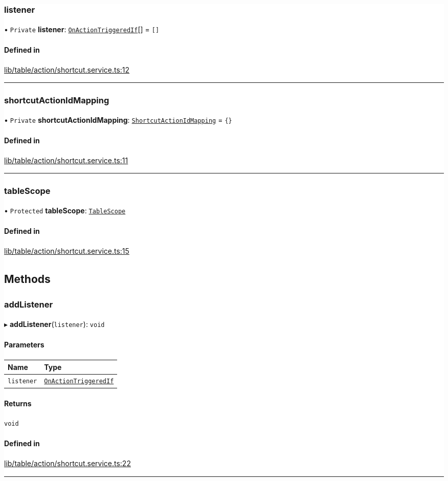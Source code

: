 ### listener

• `Private` **listener**: [`OnActionTriggeredIf`](../interfaces/OnActionTriggeredIf.md)[] = `[]`

#### Defined in

[lib/table/action/shortcut.service.ts:12](https://github.com/guiexperttable/ge-table/blob/65d38fc/libs/table/src/lib/table/action/shortcut.service.ts#L12)

___

### shortcutActionIdMapping

• `Private` **shortcutActionIdMapping**: [`ShortcutActionIdMapping`](../modules.md#shortcutactionidmapping) = `{}`

#### Defined in

[lib/table/action/shortcut.service.ts:11](https://github.com/guiexperttable/ge-table/blob/65d38fc/libs/table/src/lib/table/action/shortcut.service.ts#L11)

___

### tableScope

• `Protected` **tableScope**: [`TableScope`](TableScope.md)

#### Defined in

[lib/table/action/shortcut.service.ts:15](https://github.com/guiexperttable/ge-table/blob/65d38fc/libs/table/src/lib/table/action/shortcut.service.ts#L15)

## Methods

### addListener

▸ **addListener**(`listener`): `void`

#### Parameters

| Name | Type |
| :------ | :------ |
| `listener` | [`OnActionTriggeredIf`](../interfaces/OnActionTriggeredIf.md) |

#### Returns

`void`

#### Defined in

[lib/table/action/shortcut.service.ts:22](https://github.com/guiexperttable/ge-table/blob/65d38fc/libs/table/src/lib/table/action/shortcut.service.ts#L22)

___
